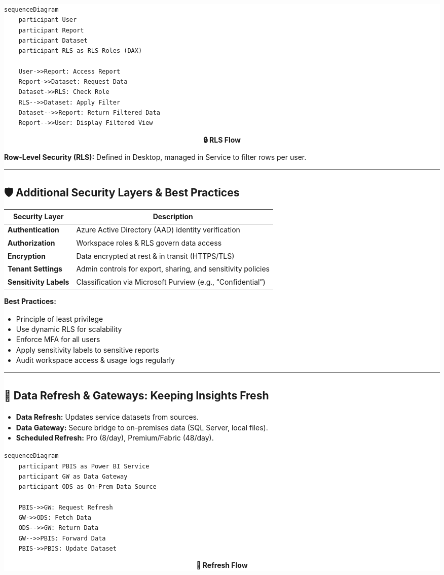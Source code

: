 
```mermaid
sequenceDiagram
    participant User
    participant Report
    participant Dataset
    participant RLS as RLS Roles (DAX)

    User->>Report: Access Report
    Report->>Dataset: Request Data
    Dataset->>RLS: Check Role
    RLS-->>Dataset: Apply Filter
    Dataset-->>Report: Return Filtered Data
    Report-->>User: Display Filtered View
```
<div align="center"> <strong>🔒 RLS Flow</strong></div>
</details>

**Row-Level Security (RLS):** Defined in Desktop, managed in Service to filter rows per user.

---

## 🛡️ Additional Security Layers & Best Practices

| Security Layer    | Description                                                                              |
|-------------------|------------------------------------------------------------------------------------------|
| **Authentication**| Azure Active Directory (AAD) identity verification                                       |
| **Authorization** | Workspace roles & RLS govern data access                                                |
| **Encryption**    | Data encrypted at rest & in transit (HTTPS/TLS)                                          |
| **Tenant Settings** | Admin controls for export, sharing, and sensitivity policies                         |
| **Sensitivity Labels** | Classification via Microsoft Purview (e.g., “Confidential”)                      |

**Best Practices:**
- Principle of least privilege  
- Use dynamic RLS for scalability  
- Enforce MFA for all users  
- Apply sensitivity labels to sensitive reports  
- Audit workspace access & usage logs regularly  

---

## 🔄 Data Refresh & Gateways: Keeping Insights Fresh

- **Data Refresh:** Updates service datasets from sources.  
- **Data Gateway:** Secure bridge to on-premises data (SQL Server, local files).  
- **Scheduled Refresh:** Pro (8/day), Premium/Fabric (48/day).



```mermaid
sequenceDiagram
    participant PBIS as Power BI Service
    participant GW as Data Gateway
    participant ODS as On-Prem Data Source

    PBIS->>GW: Request Refresh
    GW->>ODS: Fetch Data
    ODS-->>GW: Return Data
    GW-->>PBIS: Forward Data
    PBIS->>PBIS: Update Dataset
```
<div align="center"> <strong>🔁 Refresh Flow</strong></div>
 